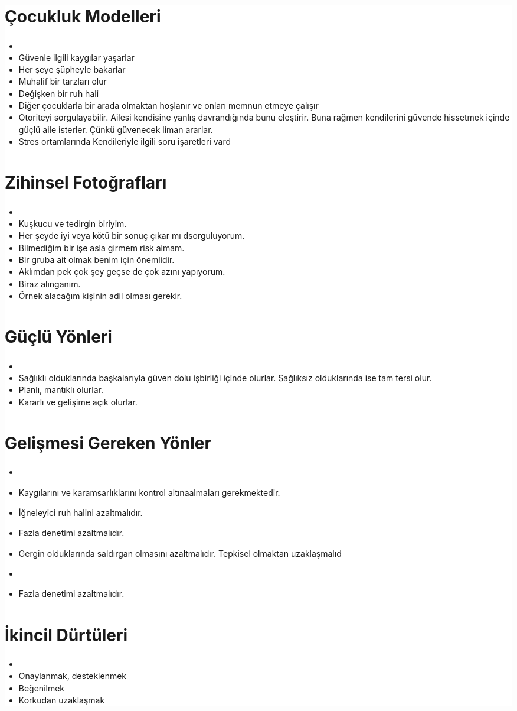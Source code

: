 # Çocukluk Modelleri

- 
- Güvenle ilgili kaygılar yaşarlar
- Her şeye şüpheyle bakarlar
- Muhalif bir tarzları olur
- Değişken bir ruh hali
- Diğer çocuklarla bir arada olmaktan hoşlanır ve onları memnun etmeye çalışır
- Otoriteyi sorgulayabilir. Ailesi kendisine yanlış davrandığında bunu eleştirir. Buna rağmen kendilerini güvende hissetmek içinde güçlü aile isterler. Çünkü güvenecek liman ararlar.
- Stres ortamlarında Kendileriyle ilgili soru işaretleri vard

# Zihinsel Fotoğrafları

- 
- Kuşkucu ve tedirgin biriyim.
- Her şeyde iyi veya kötü bir sonuç çıkar mı dsorguluyorum.
- Bilmediğim bir işe asla girmem risk almam.
- Bir gruba ait olmak benim için önemlidir.
- Aklımdan pek çok şey geçse de çok azını yapıyorum.
- Biraz alınganım.
- Örnek alacağım kişinin adil olması gerekir.

# Güçlü Yönleri

- 
- Sağlıklı olduklarında başkalarıyla güven dolu işbirliği içinde olurlar. Sağlıksız olduklarında ise tam tersi olur.
- Planlı, mantıklı olurlar.
- Kararlı ve gelişime açık olurlar.

# Gelişmesi Gereken Yönler

- 
- Kaygılarını ve karamsarlıklarını kontrol altınaalmaları gerekmektedir.
- İğneleyici ruh halini azaltmalıdır.
- Fazla denetimi azaltmalıdır.
- Gergin olduklarında saldırgan olmasını azaltmalıdır. Tepkisel olmaktan uzaklaşmalıd

- 
- Fazla denetimi azaltmalıdır.

# İkincil Dürtüleri

- 
- Onaylanmak, desteklenmek
- Beğenilmek
- Korkudan uzaklaşmak
